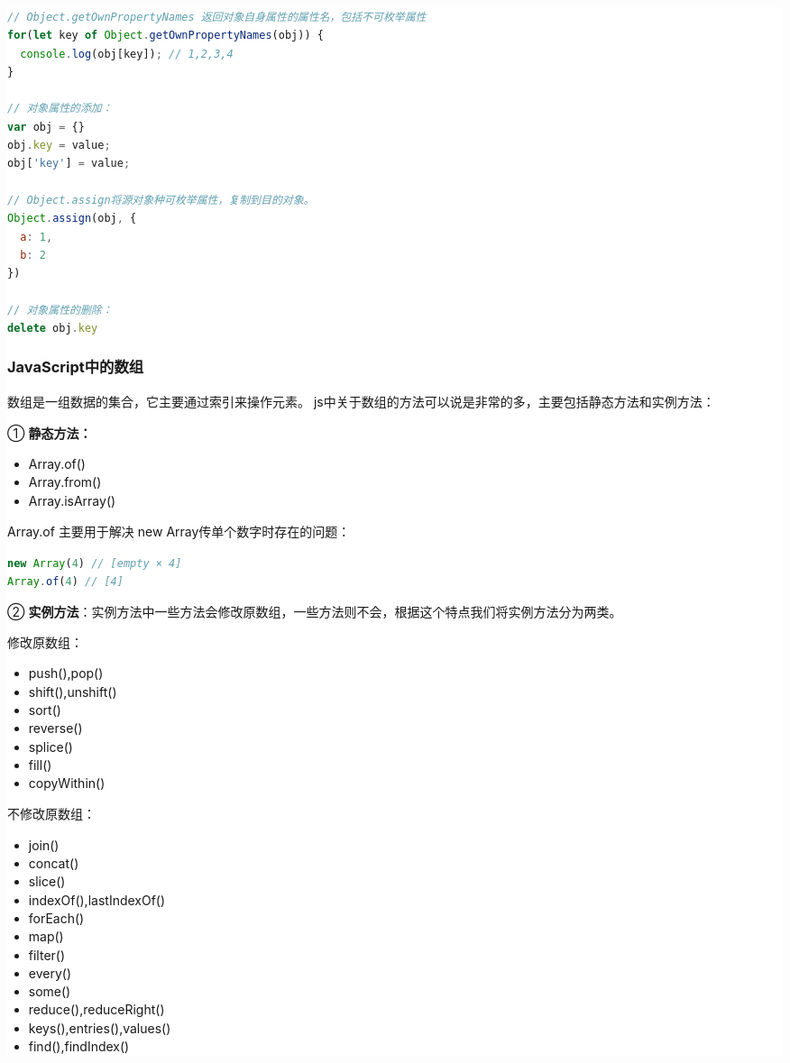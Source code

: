 ```js
// Object.getOwnPropertyNames 返回对象自身属性的属性名，包括不可枚举属性
for(let key of Object.getOwnPropertyNames(obj)) {
  console.log(obj[key]); // 1,2,3,4
}

// 对象属性的添加：
var obj = {}
obj.key = value;
obj['key'] = value;

// Object.assign将源对象种可枚举属性，复制到目的对象。
Object.assign(obj, {
  a: 1,
  b: 2
})

// 对象属性的删除：
delete obj.key
```

### JavaScript中的数组

数组是一组数据的集合，它主要通过索引来操作元素。
js中关于数组的方法可以说是非常的多，主要包括静态方法和实例方法：

① **静态方法：** 

- Array.of()
- Array.from()
- Array.isArray()

Array.of 主要用于解决 new Array传单个数字时存在的问题：
```js
new Array(4) // [empty × 4]
Array.of(4) // [4]
```

② **实例方法**：实例方法中一些方法会修改原数组，一些方法则不会，根据这个特点我们将实例方法分为两类。

修改原数组：
- push(),pop()
- shift(),unshift()
- sort()
- reverse()
- splice()
- fill()
- copyWithin()

不修改原数组：
- join()
- concat()
- slice()
- indexOf(),lastIndexOf()
- forEach()
- map()
- filter()
- every()
- some()
- reduce(),reduceRight()
- keys(),entries(),values()
- find(),findIndex()
